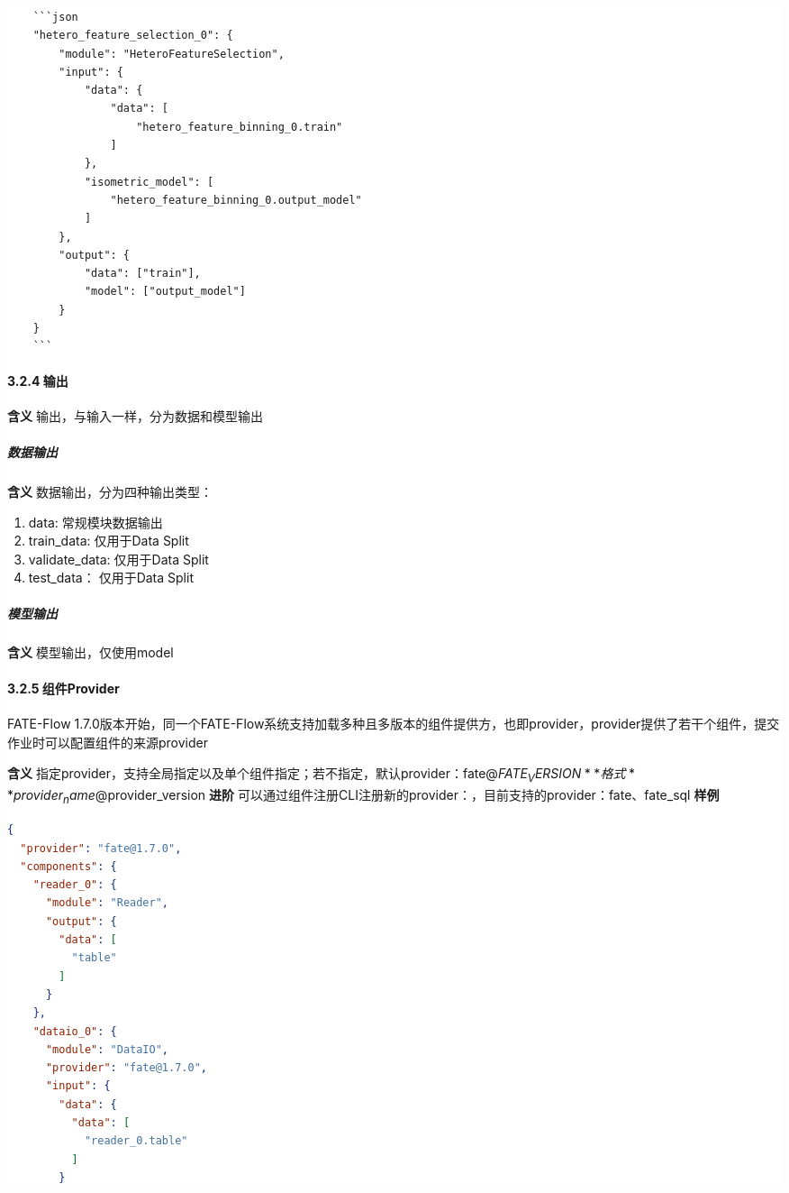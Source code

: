         ```json
        "hetero_feature_selection_0": {
            "module": "HeteroFeatureSelection",
            "input": {
                "data": {
                    "data": [
                        "hetero_feature_binning_0.train"
                    ]
                },
                "isometric_model": [
                    "hetero_feature_binning_0.output_model"
                ]
            },
            "output": {
                "data": ["train"],
                "model": ["output_model"]
            }
        }
        ```

#### 3.2.4 输出

**含义** 输出，与输入一样，分为数据和模型输出

##### 数据输出

**含义** 数据输出，分为四种输出类型：

1.  data: 常规模块数据输出
2.  train_data: 仅用于Data Split
3.  validate_data: 仅用于Data Split
4.  test_data： 仅用于Data Split

##### 模型输出

**含义** 模型输出，仅使用model


#### 3.2.5 组件Provider
FATE-Flow 1.7.0版本开始，同一个FATE-Flow系统支持加载多种且多版本的组件提供方，也即provider，provider提供了若干个组件，提交作业时可以配置组件的来源provider

**含义** 指定provider，支持全局指定以及单个组件指定；若不指定，默认provider：fate@$FATE_VERSION
**格式** provider_name@$provider_version
**进阶** 可以通过组件注册CLI注册新的provider：，目前支持的provider：fate、fate_sql
**样例**
```json
{
  "provider": "fate@1.7.0",
  "components": {
    "reader_0": {
      "module": "Reader",
      "output": {
        "data": [
          "table"
        ]
      }
    },
    "dataio_0": {
      "module": "DataIO",
      "provider": "fate@1.7.0",
      "input": {
        "data": {
          "data": [
            "reader_0.table"
          ]
        }
```